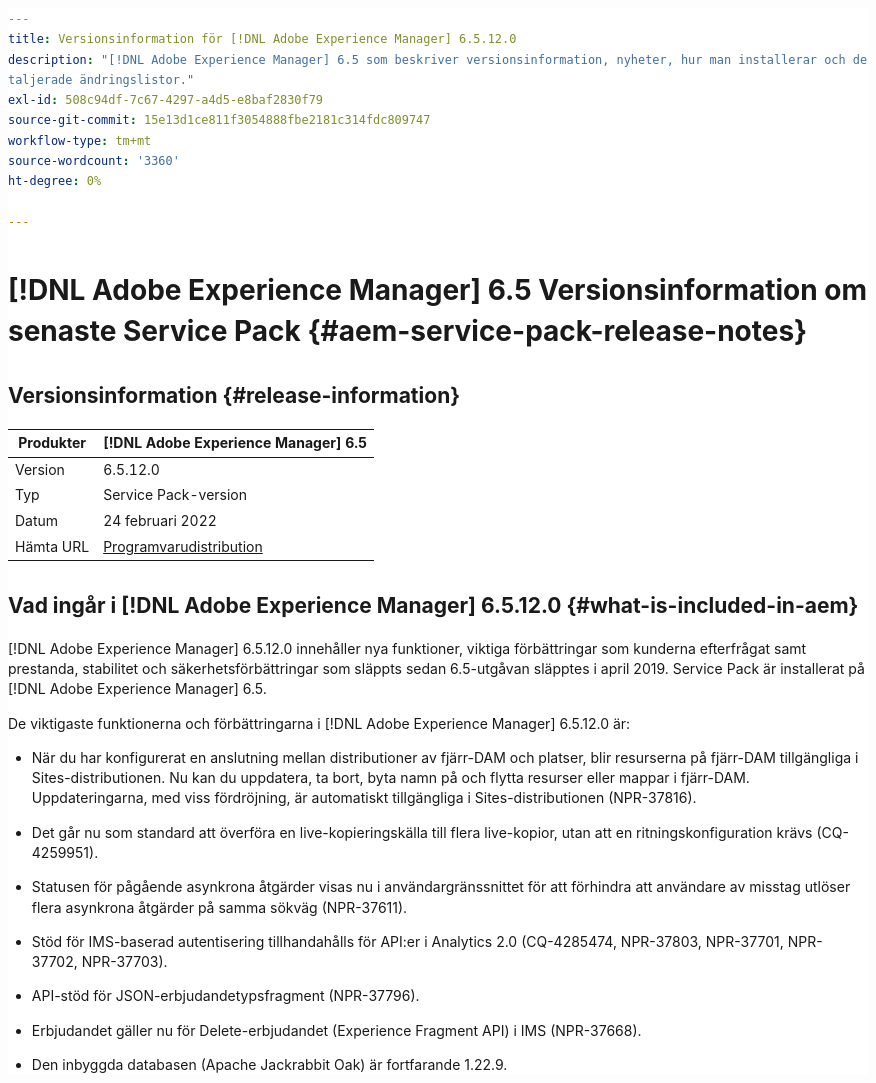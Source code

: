 ```yaml
---
title: Versionsinformation för [!DNL Adobe Experience Manager] 6.5.12.0
description: "[!DNL Adobe Experience Manager] 6.5 som beskriver versionsinformation, nyheter, hur man installerar och detaljerade ändringslistor."
exl-id: 508c94df-7c67-4297-a4d5-e8baf2830f79
source-git-commit: 15e13d1ce811f3054888fbe2181c314fdc809747
workflow-type: tm+mt
source-wordcount: '3360'
ht-degree: 0%

---
```


# [!DNL Adobe Experience Manager] 6.5 Versionsinformation om senaste Service Pack {#aem-service-pack-release-notes}

## Versionsinformation {#release-information}

| Produkter | [!DNL Adobe Experience Manager] 6.5 |
| -------- | ---------------------------- |
| Version | 6.5.12.0 |
| Typ | Service Pack-version |
| Datum | 24 februari 2022 |
| Hämta URL | [Programvarudistribution](https://experience.adobe.com/#/downloads/content/software-distribution/en/aem.html?package=/content/software-distribution/en/details.html/content/dam/aem/public/adobe/packages/cq650/servicepack/aem-service-pkg-6.5.12.0.zip) |

## Vad ingår i [!DNL Adobe Experience Manager] 6.5.12.0 {#what-is-included-in-aem}

[!DNL Adobe Experience Manager] 6.5.12.0 innehåller nya funktioner, viktiga förbättringar som kunderna efterfrågat samt prestanda, stabilitet och säkerhetsförbättringar som släppts sedan 6.5-utgåvan släpptes i april 2019. Service Pack är installerat på [!DNL Adobe Experience Manager] 6.5.

De viktigaste funktionerna och förbättringarna i [!DNL Adobe Experience Manager] 6.5.12.0 är:

* När du har konfigurerat en anslutning mellan distributioner av fjärr-DAM och platser, blir resurserna på fjärr-DAM tillgängliga i Sites-distributionen. Nu kan du uppdatera, ta bort, byta namn på och flytta resurser eller mappar i fjärr-DAM. Uppdateringarna, med viss fördröjning, är automatiskt tillgängliga i Sites-distributionen (NPR-37816).

* Det går nu som standard att överföra en live-kopieringskälla till flera live-kopior, utan att en ritningskonfiguration krävs (CQ-4259951).
* Statusen för pågående asynkrona åtgärder visas nu i användargränssnittet för att förhindra att användare av misstag utlöser flera asynkrona åtgärder på samma sökväg (NPR-37611).
* Stöd för IMS-baserad autentisering tillhandahålls för API:er i Analytics 2.0 (CQ-4285474, NPR-37803, NPR-37701, NPR-37702, NPR-37703).
* API-stöd för JSON-erbjudandetypsfragment (NPR-37796).
* Erbjudandet gäller nu för Delete-erbjudandet (Experience Fragment API) i IMS (NPR-37668).
* Den inbyggda databasen (Apache Jackrabbit Oak) är fortfarande 1.22.9.
